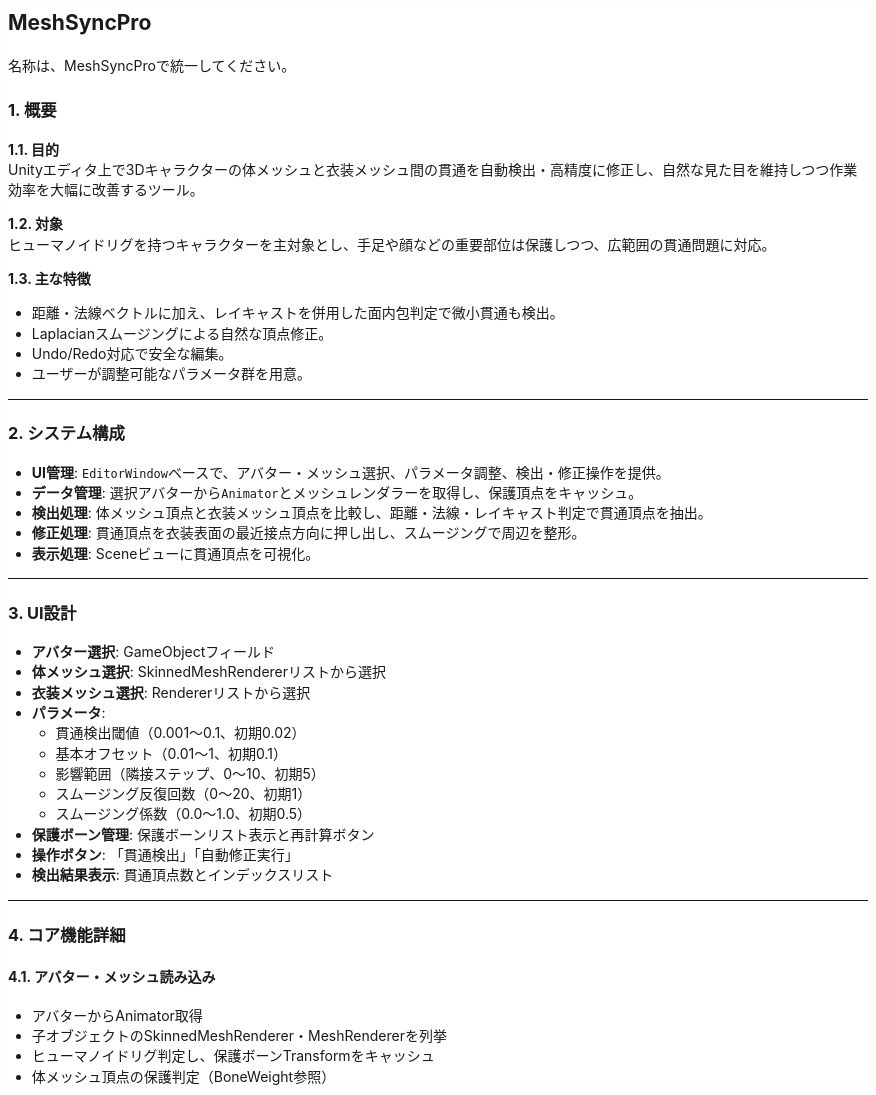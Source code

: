 ## MeshSyncPro
名称は、MeshSyncProで統一してください。
### 1. 概要

**1.1. 目的**  
Unityエディタ上で3Dキャラクターの体メッシュと衣装メッシュ間の貫通を自動検出・高精度に修正し、自然な見た目を維持しつつ作業効率を大幅に改善するツール。

**1.2. 対象**  
ヒューマノイドリグを持つキャラクターを主対象とし、手足や顔などの重要部位は保護しつつ、広範囲の貫通問題に対応。

**1.3. 主な特徴**  
- 距離・法線ベクトルに加え、レイキャストを併用した面内包判定で微小貫通も検出。  
- Laplacianスムージングによる自然な頂点修正。  
- Undo/Redo対応で安全な編集。  
- ユーザーが調整可能なパラメータ群を用意。

---

### 2. システム構成

- **UI管理**: `EditorWindow`ベースで、アバター・メッシュ選択、パラメータ調整、検出・修正操作を提供。  
- **データ管理**: 選択アバターから`Animator`とメッシュレンダラーを取得し、保護頂点をキャッシュ。  
- **検出処理**: 体メッシュ頂点と衣装メッシュ頂点を比較し、距離・法線・レイキャスト判定で貫通頂点を抽出。  
- **修正処理**: 貫通頂点を衣装表面の最近接点方向に押し出し、スムージングで周辺を整形。  
- **表示処理**: Sceneビューに貫通頂点を可視化。  

---

### 3. UI設計

- **アバター選択**: GameObjectフィールド  
- **体メッシュ選択**: SkinnedMeshRendererリストから選択  
- **衣装メッシュ選択**: Rendererリストから選択  
- **パラメータ**:  
  - 貫通検出閾値（0.001～0.1、初期0.02）  
  - 基本オフセット（0.01～1、初期0.1）  
  - 影響範囲（隣接ステップ、0～10、初期5）  
  - スムージング反復回数（0～20、初期1）  
  - スムージング係数（0.0～1.0、初期0.5）  
- **保護ボーン管理**: 保護ボーンリスト表示と再計算ボタン  
- **操作ボタン**: 「貫通検出」「自動修正実行」  
- **検出結果表示**: 貫通頂点数とインデックスリスト  

---

### 4. コア機能詳細

#### 4.1. アバター・メッシュ読み込み

- アバターからAnimator取得  
- 子オブジェクトのSkinnedMeshRenderer・MeshRendererを列挙  
- ヒューマノイドリグ判定し、保護ボーンTransformをキャッシュ  
- 体メッシュ頂点の保護判定（BoneWeight参照）  
